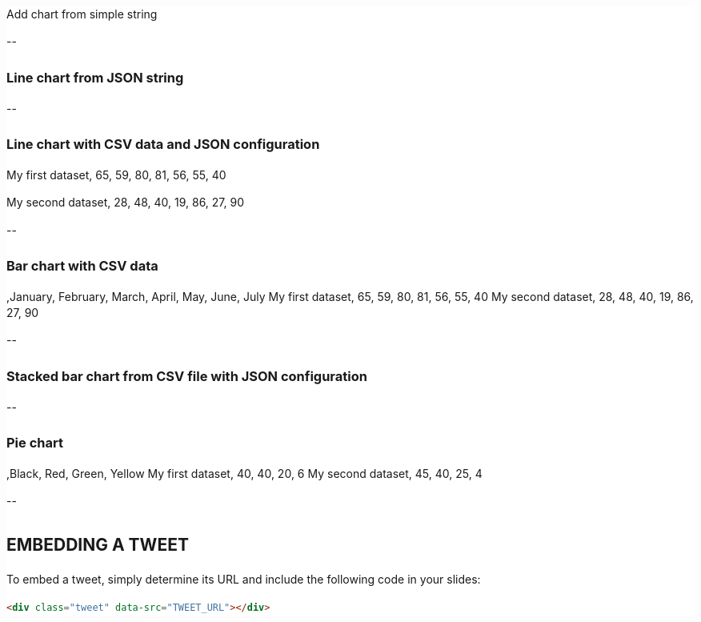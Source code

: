 Add chart from simple string

--

### Line chart from JSON string
<canvas class="stretch" data-chart="line">

</canvas>

--

### Line chart with CSV data and JSON configuration

<canvas class="stretch" data-chart="line">
My first dataset,  65, 59, 80, 81, 56, 55, 40

My second dataset, 28, 48, 40, 19, 86, 27, 90

</canvas>

--

### Bar chart with CSV data

<canvas class="stretch" data-chart="bar">
,January, February, March, April, May, June, July
My first dataset, 65, 59, 80, 81, 56, 55, 40
My second dataset, 28, 48, 40, 19, 86, 27, 90
</canvas>

--

### Stacked bar chart from CSV file with JSON configuration
<canvas class="stretch" data-chart="bar" data-chart-src="https://rajgoel.github.io/reveal.js-demos/chart/data.csv">

</canvas>

--

### Pie chart

<canvas class="stretch" data-chart="pie">
,Black, Red, Green, Yellow
My first dataset, 40, 40, 20, 6
My second dataset, 45, 40, 25, 4
</canvas>

--

## EMBEDDING A TWEET
To embed a tweet, simply determine its URL and include the following code in your slides:

```html
<div class="tweet" data-src="TWEET_URL"></div>
```
